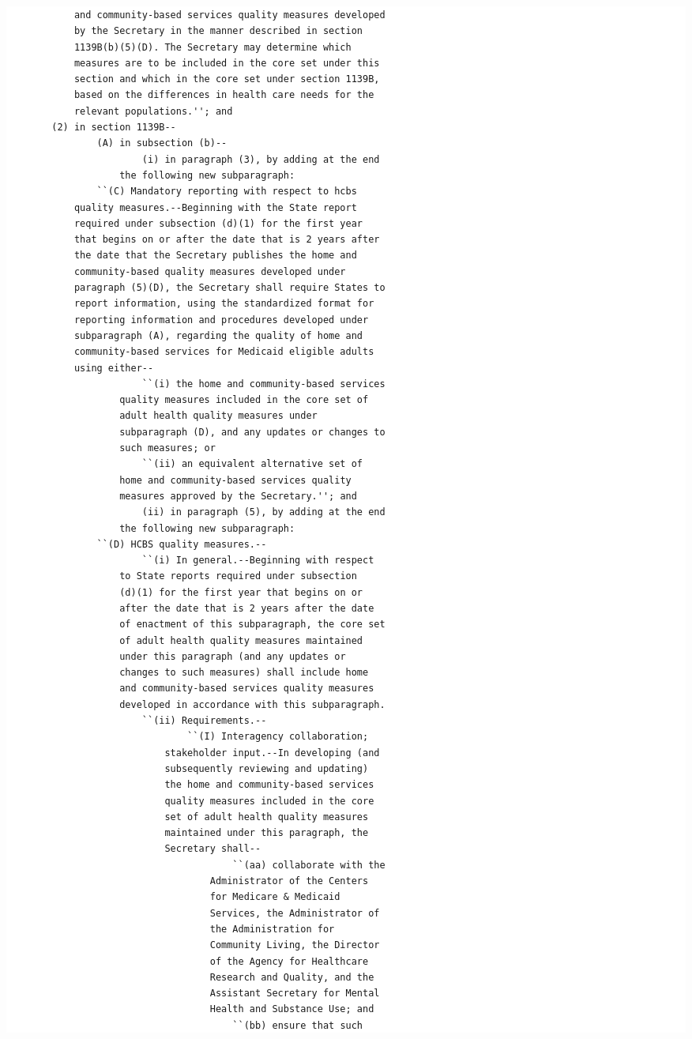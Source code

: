                 and community-based services quality measures developed 
                by the Secretary in the manner described in section 
                1139B(b)(5)(D). The Secretary may determine which 
                measures are to be included in the core set under this 
                section and which in the core set under section 1139B, 
                based on the differences in health care needs for the 
                relevant populations.''; and
            (2) in section 1139B--
                    (A) in subsection (b)--
                            (i) in paragraph (3), by adding at the end 
                        the following new subparagraph:
                    ``(C) Mandatory reporting with respect to hcbs 
                quality measures.--Beginning with the State report 
                required under subsection (d)(1) for the first year 
                that begins on or after the date that is 2 years after 
                the date that the Secretary publishes the home and 
                community-based quality measures developed under 
                paragraph (5)(D), the Secretary shall require States to 
                report information, using the standardized format for 
                reporting information and procedures developed under 
                subparagraph (A), regarding the quality of home and 
                community-based services for Medicaid eligible adults 
                using either--
                            ``(i) the home and community-based services 
                        quality measures included in the core set of 
                        adult health quality measures under 
                        subparagraph (D), and any updates or changes to 
                        such measures; or
                            ``(ii) an equivalent alternative set of 
                        home and community-based services quality 
                        measures approved by the Secretary.''; and
                            (ii) in paragraph (5), by adding at the end 
                        the following new subparagraph:
                    ``(D) HCBS quality measures.--
                            ``(i) In general.--Beginning with respect 
                        to State reports required under subsection 
                        (d)(1) for the first year that begins on or 
                        after the date that is 2 years after the date 
                        of enactment of this subparagraph, the core set 
                        of adult health quality measures maintained 
                        under this paragraph (and any updates or 
                        changes to such measures) shall include home 
                        and community-based services quality measures 
                        developed in accordance with this subparagraph.
                            ``(ii) Requirements.--
                                    ``(I) Interagency collaboration; 
                                stakeholder input.--In developing (and 
                                subsequently reviewing and updating) 
                                the home and community-based services 
                                quality measures included in the core 
                                set of adult health quality measures 
                                maintained under this paragraph, the 
                                Secretary shall--
                                            ``(aa) collaborate with the 
                                        Administrator of the Centers 
                                        for Medicare & Medicaid 
                                        Services, the Administrator of 
                                        the Administration for 
                                        Community Living, the Director 
                                        of the Agency for Healthcare 
                                        Research and Quality, and the 
                                        Assistant Secretary for Mental 
                                        Health and Substance Use; and
                                            ``(bb) ensure that such 